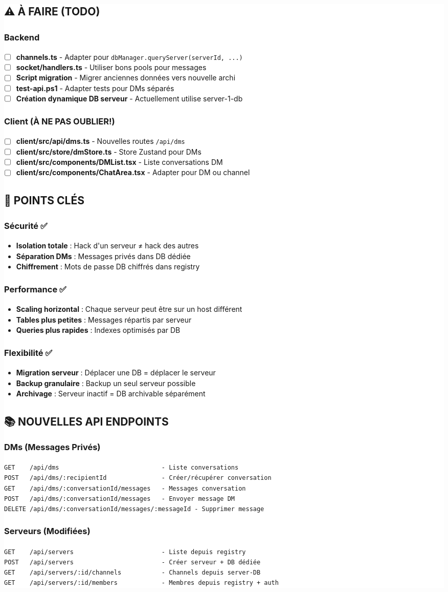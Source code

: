 ## ⚠️ À FAIRE (TODO)

### Backend
- [ ] **channels.ts** - Adapter pour `dbManager.queryServer(serverId, ...)`
- [ ] **socket/handlers.ts** - Utiliser bons pools pour messages
- [ ] **Script migration** - Migrer anciennes données vers nouvelle archi
- [ ] **test-api.ps1** - Adapter tests pour DMs séparés
- [ ] **Création dynamique DB serveur** - Actuellement utilise server-1-db

### Client (À NE PAS OUBLIER!)
- [ ] **client/src/api/dms.ts** - Nouvelles routes `/api/dms`
- [ ] **client/src/store/dmStore.ts** - Store Zustand pour DMs
- [ ] **client/src/components/DMList.tsx** - Liste conversations DM
- [ ] **client/src/components/ChatArea.tsx** - Adapter pour DM ou channel

## 🔑 POINTS CLÉS

### Sécurité ✅
- **Isolation totale** : Hack d'un serveur ≠ hack des autres
- **Séparation DMs** : Messages privés dans DB dédiée
- **Chiffrement** : Mots de passe DB chiffrés dans registry

### Performance ✅
- **Scaling horizontal** : Chaque serveur peut être sur un host différent
- **Tables plus petites** : Messages répartis par serveur
- **Queries plus rapides** : Indexes optimisés par DB

### Flexibilité ✅
- **Migration serveur** : Déplacer une DB = déplacer le serveur
- **Backup granulaire** : Backup un seul serveur possible
- **Archivage** : Serveur inactif = DB archivable séparément

## 📚 NOUVELLES API ENDPOINTS

### DMs (Messages Privés)
```
GET    /api/dms                            - Liste conversations
POST   /api/dms/:recipientId               - Créer/récupérer conversation
GET    /api/dms/:conversationId/messages   - Messages conversation
POST   /api/dms/:conversationId/messages   - Envoyer message DM
DELETE /api/dms/:conversationId/messages/:messageId - Supprimer message
```

### Serveurs (Modifiées)
```
GET    /api/servers                        - Liste depuis registry
POST   /api/servers                        - Créer serveur + DB dédiée
GET    /api/servers/:id/channels           - Channels depuis server-DB
GET    /api/servers/:id/members            - Membres depuis registry + auth
```
